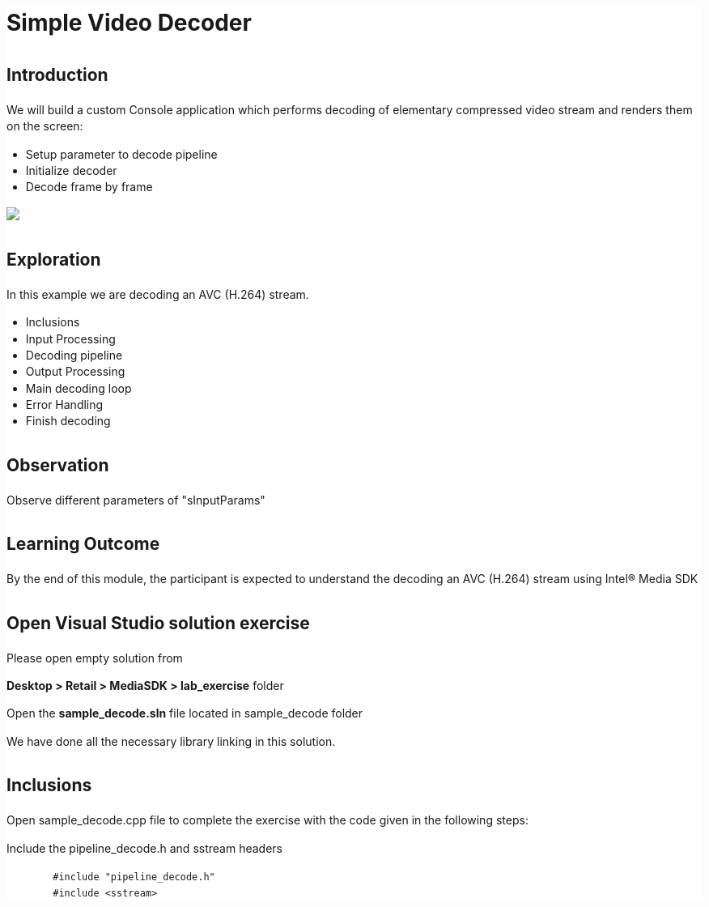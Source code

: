 # Simple Video Decoder

## Introduction

We will build a custom Console application which performs decoding of elementary compressed video stream and renders them on the screen:

*   Setup parameter to decode pipeline
*   Initialize decoder
*   Decode frame by frame

![](images/psuedocode.png)
## Exploration
In this example we are decoding an AVC (H.264) stream.
*   Inclusions
*   Input Processing
*   Decoding pipeline
*   Output Processing
*   Main decoding loop
*   Error Handling
*   Finish decoding

## Observation

Observe different parameters of "sInputParams"

## Learning Outcome

By the end of this module, the participant is expected to understand the decoding an AVC (H.264) stream using Intel® Media SDK
## Open Visual Studio solution exercise

Please open empty solution from

**Desktop > Retail > MediaSDK > lab\_exercise** folder

Open the **sample\_decode.sln** file located in sample\_decode folder

We have done all the necessary library linking in this solution.
## Inclusions
Open sample\_decode.cpp file to complete the exercise with the code given in the following steps:

Include the pipeline\_decode.h and sstream headers

```
        #include "pipeline_decode.h"
        #include <sstream>
  ```
